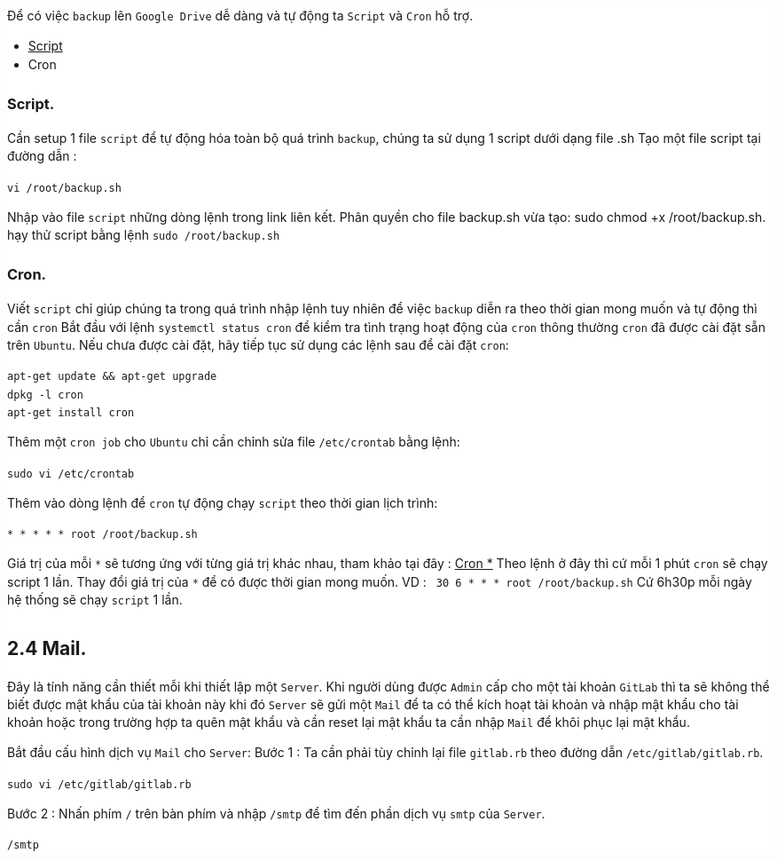   Để có việc `backup` lên `Google Drive` dễ dàng và tự động ta `Script` và `Cron` hỗ trợ.
  - [Script](https://github.com/TNtruong99/GitLab/blob/main/docs/scripts.md)
  - Cron
  ### Script.
  Cần setup 1 file `script` để tự động hóa toàn bộ quá trình `backup`, chúng ta sử dụng 1 script dưới dạng file .sh
  Tạo một file script tại đường dẫn :
  ```
  vi /root/backup.sh
  ```
  Nhập vào file `script` những dòng lệnh trong link liên kết.
  Phân quyền cho file backup.sh vừa tạo: sudo chmod +x /root/backup.sh.
  hạy thử script bằng lệnh `sudo /root/backup.sh`
  
  ### Cron.
  Viết `script` chỉ giúp chúng ta trong quá trình nhập lệnh tuy nhiên để việc `backup` diễn ra theo thời gian mong muốn và tự động thì cần `cron`
  Bắt đầu với lệnh `systemctl status cron` để kiểm tra tình trạng hoạt động của `cron` thông thường `cron` đã được cài đặt sẵn trên `Ubuntu`. Nếu chưa được cài đặt, hãy tiếp tục sử dụng các lệnh sau để cài đặt `cron`:
  ```
  apt-get update && apt-get upgrade
  dpkg -l cron
  apt-get install cron
  ```
  
  Thêm một `cron job` cho `Ubuntu`  chỉ cần chỉnh sửa file `/etc/crontab` bằng lệnh:
  ```
  sudo vi /etc/crontab
  ```  
  Thêm vào dòng lệnh để `cron` tự động chạy `script` theo thời gian lịch trình:
  ```
  * * * * * root /root/backup.sh
  ```
  Giá trị của mỗi `*` sẽ tương ứng với từng giá trị khác nhau, tham khảo tại đây : [Cron *](https://crontab.guru/)
  Theo lệnh ở đây thì cứ mỗi 1 phút `cron` sẽ chạy script 1 lần. Thay đổi giá trị của `*` để có được thời gian mong muốn.
  VD : ` 30 6 * * * root /root/backup.sh` Cứ 6h30p mỗi ngày hệ thống sẽ chạy `script` 1 lần.


  
  
  
  ## <a name="mail"></a>2.4 Mail.
  Đây là tính năng cần thiết mỗi khi thiết lập một `Server`. Khi người dùng được `Admin` cấp cho một tài khoản `GitLab` thì ta sẽ không thể biết được mật khẩu của tài khoản này khi đó `Server` sẽ gửi một `Mail` để ta có thể kích hoạt tài khoản và nhập mật khẩu cho tài khoản hoặc trong trường hợp ta quên mật khẩu và cần reset lại mật khẩu ta cần nhập `Mail` để khôi phục lại mật khẩu.
  
  Bắt đầu cấu hình dịch vụ `Mail` cho `Server`:
  Bước 1 : Ta cần phải tùy chỉnh lại file `gitlab.rb` theo đường dẫn `/etc/gitlab/gitlab.rb`.
  ```
  sudo vi /etc/gitlab/gitlab.rb
  ```
  Bước 2 : Nhấn phím `/` trên bàn phím và nhập `/smtp` để tìm đến phần dịch vụ `smtp` của `Server`.
  ```
  /smtp
  ```
  